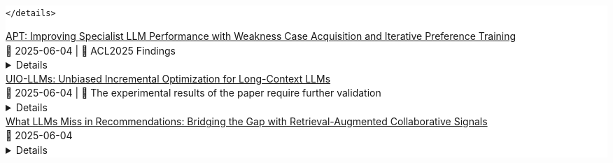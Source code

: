     </details>
</div>
<div class="paper-card">
    <div class="paper-title"><a href="http://arxiv.org/abs/2506.03483v1">APT: Improving Specialist LLM Performance with Weakness Case Acquisition and Iterative Preference Training</a></div>
    <div class="paper-meta">
      📅 2025-06-04
      | 💬 ACL2025 Findings
    </div>
    <details class="paper-abstract">
      Large Language Models (LLMs) often require domain-specific fine-tuning to address targeted tasks, which risks degrading their general capabilities. Maintaining a balance between domain-specific enhancements and general model utility is a key challenge. This paper proposes a novel approach named APT (Weakness Case Acquisition and Iterative Preference Training) to enhance domain-specific performance with self-generated dis-preferred weakness data (bad cases and similar cases). APT uniquely focuses on training the model using only those samples where errors occur, alongside a small, similar set of samples retrieved for this purpose. This targeted training minimizes interference with the model's existing knowledge base, effectively retaining generic capabilities. Experimental results on the LLama-2 and Mistral-V0.3 models across various benchmarks demonstrate that APT ensures no reduction in generic capacity and achieves superior performance on downstream tasks compared to various existing methods. This validates our method as an effective strategy for enhancing domain-specific capabilities without sacrificing the model's broader applicability.
    </details>
</div>
<div class="paper-card">
    <div class="paper-title"><a href="http://arxiv.org/abs/2406.18173v2">UIO-LLMs: Unbiased Incremental Optimization for Long-Context LLMs</a></div>
    <div class="paper-meta">
      📅 2025-06-04
      | 💬 The experimental results of the paper require further validation
    </div>
    <details class="paper-abstract">
      Managing long texts is challenging for large language models (LLMs) due to limited context window sizes. This study introduces UIO-LLMs, an unbiased incremental optimization approach for memory-enhanced transformers under long-context settings. We initially conceptualize the process as a streamlined encoder-decoder framework where the weights-shared encoder and decoder respectively encapsulate a context segment into memories and leverage these memories to predict outputs of the subsequent segment. Subsequently, by treating our memory-enhanced transformers as fully-connected recurrent neural networks (RNNs), we refine the training process using the Truncated Backpropagation Through Time (TBPTT) algorithm, which incorporates innovative incremental optimization techniques. These techniques not only diminish time complexity but also address the bias in gradient computation through an unbiased optimization process. UIO-LLMs successfully handle long context, such as extending the context window of Llama2-7b-chat from 4K to 100K tokens with minimal 2% additional parameters, while keeping the inference cost nearly linear as context length increases.
    </details>
</div>
<div class="paper-card">
    <div class="paper-title"><a href="http://arxiv.org/abs/2505.20730v2">What LLMs Miss in Recommendations: Bridging the Gap with Retrieval-Augmented Collaborative Signals</a></div>
    <div class="paper-meta">
      📅 2025-06-04
    </div>
    <details class="paper-abstract">